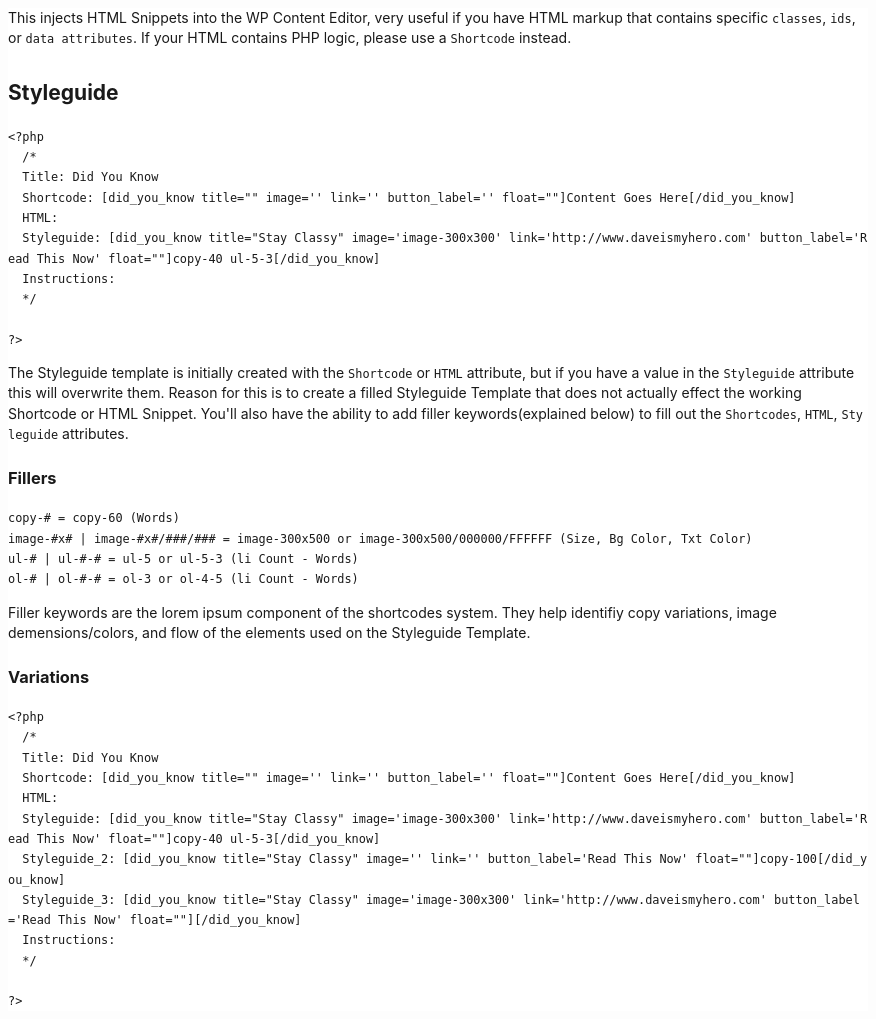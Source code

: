 
This injects HTML Snippets into the WP Content Editor, very useful if you have HTML markup that contains specific `classes`, `ids`, or `data attributes`. If your HTML contains PHP logic, please use a `Shortcode` instead.



## Styleguide

```
<?php
  /*
  Title: Did You Know
  Shortcode: [did_you_know title="" image='' link='' button_label='' float=""]Content Goes Here[/did_you_know]
  HTML:
  Styleguide: [did_you_know title="Stay Classy" image='image-300x300' link='http://www.daveismyhero.com' button_label='Read This Now' float=""]copy-40 ul-5-3[/did_you_know]
  Instructions:
  */

?>

```
The Styleguide template is initially created with the `Shortcode` or `HTML` attribute, but if you have a value in the `Styleguide` attribute this will overwrite them. Reason for this is to create a filled Styleguide Template that does not actually effect the working Shortcode or HTML Snippet. You'll also have the ability to add filler keywords(explained below) to fill out the `Shortcodes`, `HTML`, `Styleguide` attributes.



### Fillers

```
copy-# = copy-60 (Words)
image-#x# | image-#x#/###/### = image-300x500 or image-300x500/000000/FFFFFF (Size, Bg Color, Txt Color)
ul-# | ul-#-# = ul-5 or ul-5-3 (li Count - Words) 
ol-# | ol-#-# = ol-3 or ol-4-5 (li Count - Words)
```
Filler keywords are the lorem ipsum component of the shortcodes system. They help identifiy copy variations, image demensions/colors, and flow of the elements used on the Styleguide Template.



### Variations

```
<?php
  /*
  Title: Did You Know
  Shortcode: [did_you_know title="" image='' link='' button_label='' float=""]Content Goes Here[/did_you_know]
  HTML:
  Styleguide: [did_you_know title="Stay Classy" image='image-300x300' link='http://www.daveismyhero.com' button_label='Read This Now' float=""]copy-40 ul-5-3[/did_you_know]
  Styleguide_2: [did_you_know title="Stay Classy" image='' link='' button_label='Read This Now' float=""]copy-100[/did_you_know]
  Styleguide_3: [did_you_know title="Stay Classy" image='image-300x300' link='http://www.daveismyhero.com' button_label='Read This Now' float=""][/did_you_know]
  Instructions:
  */

?>
```